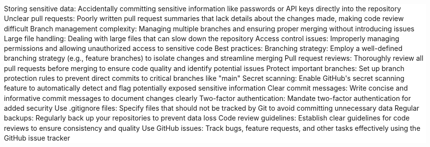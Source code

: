 Storing sensitive data:
Accidentally committing sensitive information like passwords or API keys directly into the repository 
Unclear pull requests:
Poorly written pull request summaries that lack details about the changes made, making code review difficult 
Branch management complexity:
Managing multiple branches and ensuring proper merging without introducing issues 
Large file handling:
Dealing with large files that can slow down the repository 
Access control issues:
Improperly managing permissions and allowing unauthorized access to sensitive code 
Best practices:
Branching strategy: Employ a well-defined branching strategy (e.g., feature branches) to isolate changes and streamline merging 
Pull request reviews: Thoroughly review all pull requests before merging to ensure code quality and identify potential issues 
Protect important branches: Set up branch protection rules to prevent direct commits to critical branches like "main" 
Secret scanning: Enable GitHub's secret scanning feature to automatically detect and flag potentially exposed sensitive information 
Clear commit messages: Write concise and informative commit messages to document changes clearly 
Two-factor authentication: Mandate two-factor authentication for added security 
Use .gitignore files: Specify files that should not be tracked by Git to avoid committing unnecessary data 
Regular backups: Regularly back up your repositories to prevent data loss 
Code review guidelines: Establish clear guidelines for code reviews to ensure consistency and quality 
Use GitHub issues: Track bugs, feature requests, and other tasks effectively using the GitHub issue tracker 
